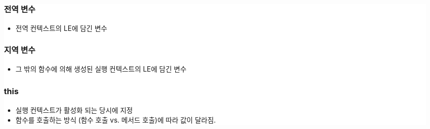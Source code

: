 ### 전역 변수

- 전역 컨텍스트의 LE에 담긴 변수

### 지역 변수

- 그 밖의 함수에 의해 생성된 실행 컨텍스트의 LE에 담긴 변수

### this

- 실행 컨텍스트가 활성화 되는 당시에 지정
- 함수를 호출하는 방식 (함수 호출 vs. 메서드 호출)에 따라 값이 달라짐.
